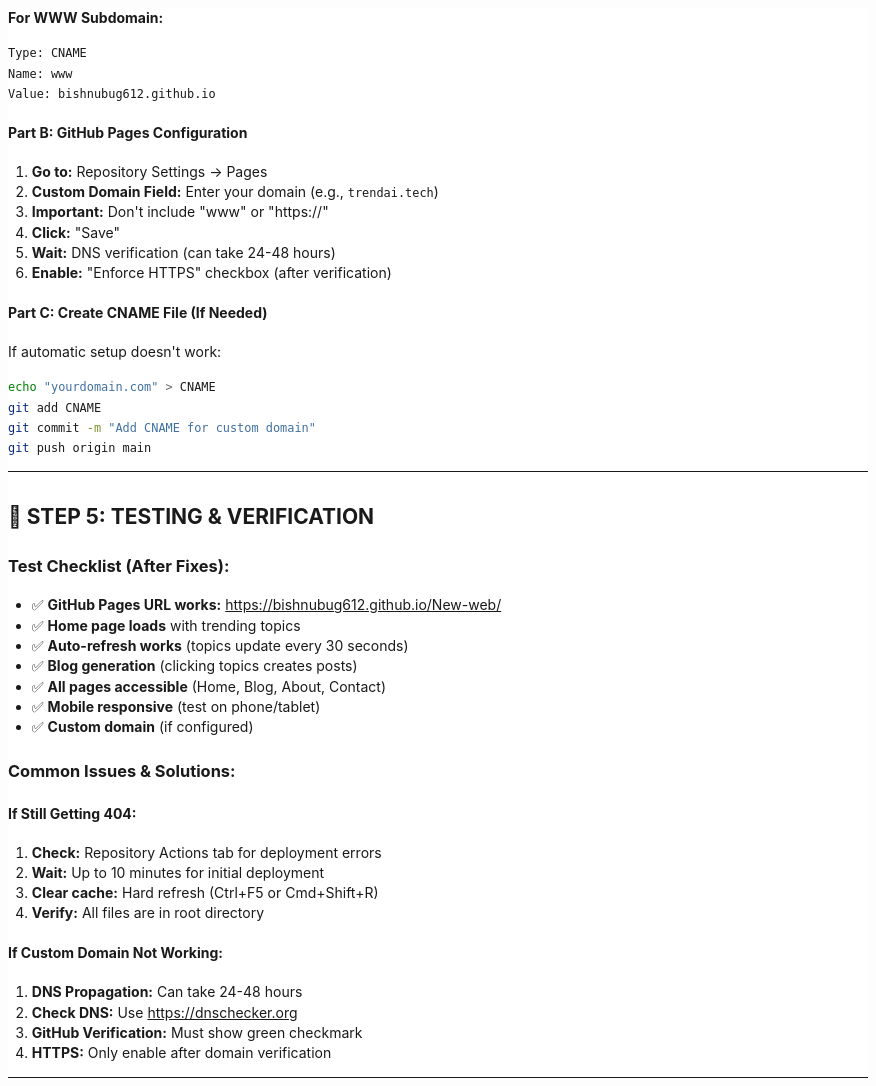 **For WWW Subdomain:**
```
Type: CNAME
Name: www
Value: bishnubug612.github.io
```

#### **Part B: GitHub Pages Configuration**

1. **Go to:** Repository Settings → Pages
2. **Custom Domain Field:** Enter your domain (e.g., `trendai.tech`)
3. **Important:** Don't include "www" or "https://"
4. **Click:** "Save"
5. **Wait:** DNS verification (can take 24-48 hours)
6. **Enable:** "Enforce HTTPS" checkbox (after verification)

#### **Part C: Create CNAME File (If Needed)**
If automatic setup doesn't work:
```bash
echo "yourdomain.com" > CNAME
git add CNAME
git commit -m "Add CNAME for custom domain"
git push origin main
```

---

## 📱 **STEP 5: TESTING & VERIFICATION**

### **Test Checklist (After Fixes):**
- ✅ **GitHub Pages URL works:** https://bishnubug612.github.io/New-web/
- ✅ **Home page loads** with trending topics
- ✅ **Auto-refresh works** (topics update every 30 seconds)
- ✅ **Blog generation** (clicking topics creates posts)
- ✅ **All pages accessible** (Home, Blog, About, Contact)
- ✅ **Mobile responsive** (test on phone/tablet)
- ✅ **Custom domain** (if configured)

### **Common Issues & Solutions:**

#### **If Still Getting 404:**
1. **Check:** Repository Actions tab for deployment errors
2. **Wait:** Up to 10 minutes for initial deployment
3. **Clear cache:** Hard refresh (Ctrl+F5 or Cmd+Shift+R)
4. **Verify:** All files are in root directory

#### **If Custom Domain Not Working:**
1. **DNS Propagation:** Can take 24-48 hours
2. **Check DNS:** Use https://dnschecker.org
3. **GitHub Verification:** Must show green checkmark
4. **HTTPS:** Only enable after domain verification

---